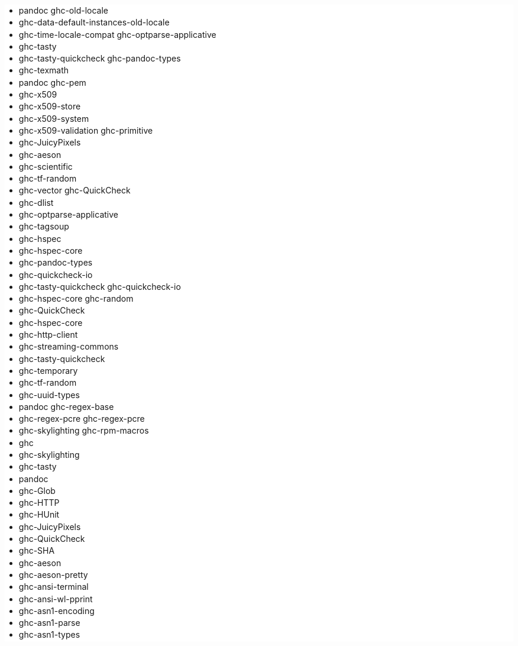 - pandoc
ghc-old-locale
- ghc-data-default-instances-old-locale
- ghc-time-locale-compat
ghc-optparse-applicative
- ghc-tasty
- ghc-tasty-quickcheck
ghc-pandoc-types
- ghc-texmath
- pandoc
ghc-pem
- ghc-x509
- ghc-x509-store
- ghc-x509-system
- ghc-x509-validation
ghc-primitive
- ghc-JuicyPixels
- ghc-aeson
- ghc-scientific
- ghc-tf-random
- ghc-vector
ghc-QuickCheck
- ghc-dlist
- ghc-optparse-applicative
- ghc-tagsoup
- ghc-hspec
- ghc-hspec-core
- ghc-pandoc-types
- ghc-quickcheck-io
- ghc-tasty-quickcheck
ghc-quickcheck-io
- ghc-hspec-core
ghc-random
- ghc-QuickCheck
- ghc-hspec-core
- ghc-http-client
- ghc-streaming-commons
- ghc-tasty-quickcheck
- ghc-temporary
- ghc-tf-random
- ghc-uuid-types
- pandoc
ghc-regex-base
- ghc-regex-pcre
ghc-regex-pcre
- ghc-skylighting
ghc-rpm-macros
- ghc
- ghc-skylighting
- ghc-tasty
- pandoc
- ghc-Glob
- ghc-HTTP
- ghc-HUnit
- ghc-JuicyPixels
- ghc-QuickCheck
- ghc-SHA
- ghc-aeson
- ghc-aeson-pretty
- ghc-ansi-terminal
- ghc-ansi-wl-pprint
- ghc-asn1-encoding
- ghc-asn1-parse
- ghc-asn1-types